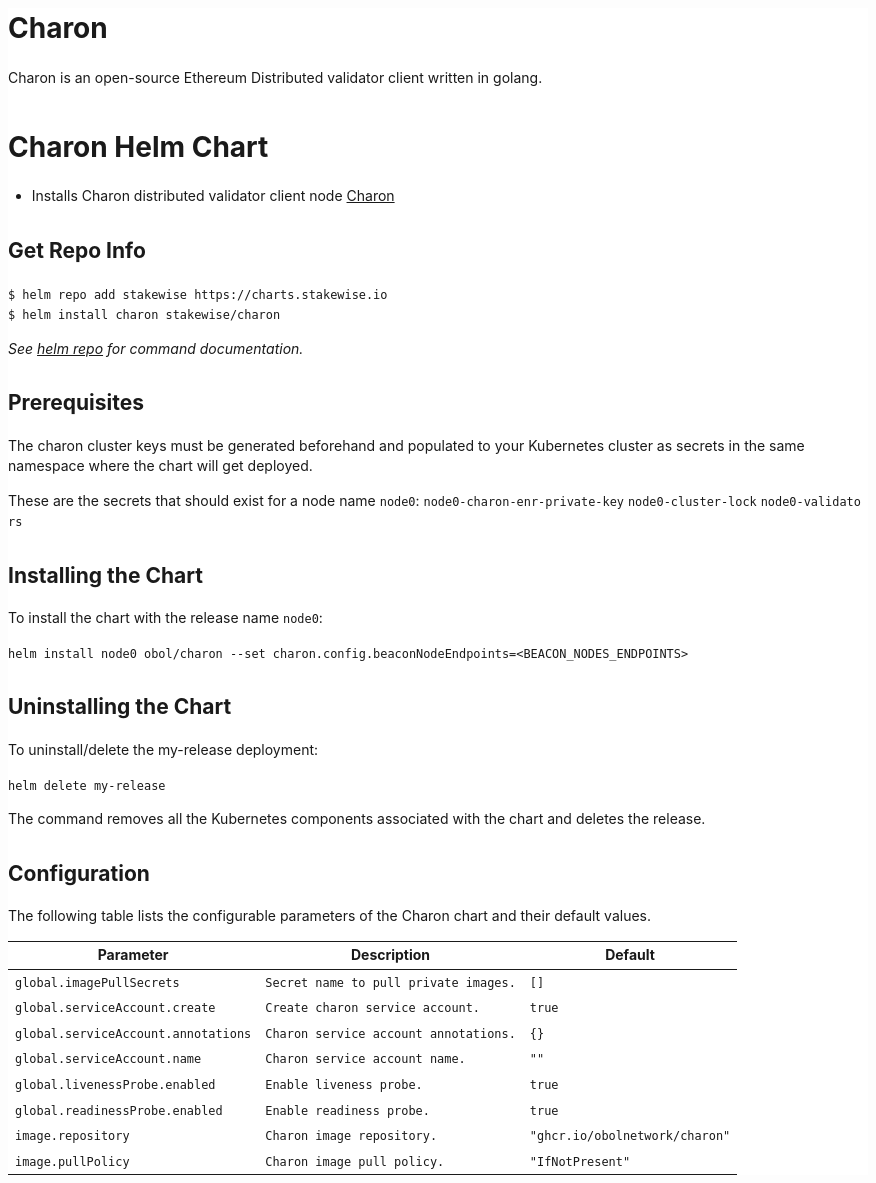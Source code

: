 Charon
===========

Charon is an open-source Ethereum Distributed validator client written in golang.

# Charon Helm Chart

* Installs Charon distributed validator client node [Charon](https://github.com/ObolNetwork/charon)

## Get Repo Info

```bash
$ helm repo add stakewise https://charts.stakewise.io
$ helm install charon stakewise/charon
```

_See [helm repo](https://helm.sh/docs/helm/helm_repo/) for command documentation._

## Prerequisites
The charon cluster keys must be generated beforehand and populated to your Kubernetes cluster as secrets in the same namespace where the chart will get deployed.

These are the secrets that should exist for a node name `node0`:
`node0-charon-enr-private-key`
`node0-cluster-lock`
`node0-validators`

## Installing the Chart

To install the chart with the release name `node0`:

```console
helm install node0 obol/charon --set charon.config.beaconNodeEndpoints=<BEACON_NODES_ENDPOINTS>
```

## Uninstalling the Chart

To uninstall/delete the my-release deployment:

```console
helm delete my-release
```

The command removes all the Kubernetes components associated with the chart and deletes the release.


## Configuration

The following table lists the configurable parameters of the Charon chart and their default values.

| Parameter                | Description             | Default        |
| ------------------------ | ----------------------- | -------------- |
| `global.imagePullSecrets` | `Secret name to pull private images.` | `[]` |
| `global.serviceAccount.create` | `Create charon service account.` | `true` |
| `global.serviceAccount.annotations` | `Charon service account annotations.` | `{}` |
| `global.serviceAccount.name` | `Charon service account name.` | `""` |
| `global.livenessProbe.enabled` | `Enable liveness probe.` | `true` |
| `global.readinessProbe.enabled` | `Enable readiness probe.` | `true` |
| `image.repository` | `Charon image repository.` | `"ghcr.io/obolnetwork/charon"` |
| `image.pullPolicy` | `Charon image pull policy.` | `"IfNotPresent"` |